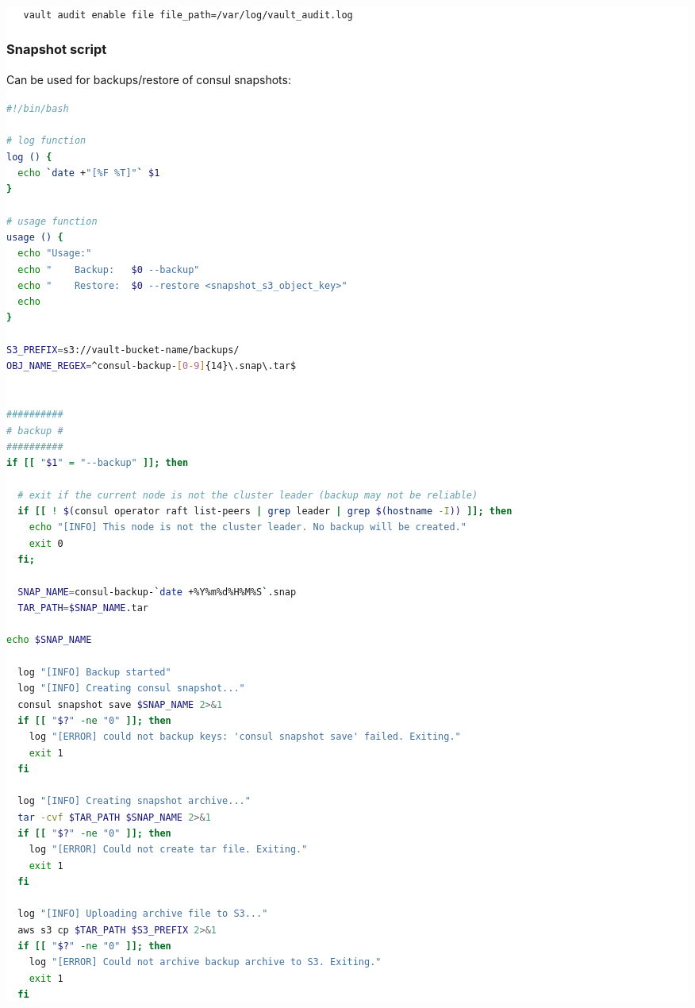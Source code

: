 ```bash
   vault audit enable file file_path=/var/log/vault_audit.log
```

### Snapshot script
Can be used for backups/restore of consul snapshots:

```bash
#!/bin/bash

# log function
log () {
  echo `date +"[%F %T]"` $1
}

# usage function
usage () {
  echo "Usage:"
  echo "    Backup:   $0 --backup"
  echo "    Restore:  $0 --restore <snapshot_s3_object_key>"
  echo
}

S3_PREFIX=s3://vault-bucket-name/backups/
OBJ_NAME_REGEX=^consul-backup-[0-9]{14}\.snap\.tar$


##########
# backup #
##########
if [[ "$1" = "--backup" ]]; then

  # exit if the current node is not the cluster leader (backup may not be reliable)
  if [[ ! $(consul operator raft list-peers | grep leader | grep $(hostname -I)) ]]; then
    echo "[INFO] This node is not the cluster leader. No backup will be created."
    exit 0
  fi;

  SNAP_NAME=consul-backup-`date +%Y%m%d%H%M%S`.snap
  TAR_PATH=$SNAP_NAME.tar

echo $SNAP_NAME

  log "[INFO] Backup started"
  log "[INFO] Creating consul snapshot..."
  consul snapshot save $SNAP_NAME 2>&1
  if [[ "$?" -ne "0" ]]; then
    log "[ERROR] could not backup keys: 'consul snapshot save' failed. Exiting."
    exit 1
  fi

  log "[INFO] Creating snapshot archive..."
  tar -cvf $TAR_PATH $SNAP_NAME 2>&1
  if [[ "$?" -ne "0" ]]; then
    log "[ERROR] Could not create tar file. Exiting."
    exit 1
  fi

  log "[INFO] Uploading archive file to S3..."
  aws s3 cp $TAR_PATH $S3_PREFIX 2>&1
  if [[ "$?" -ne "0" ]]; then
    log "[ERROR] Could not archive backup archive to S3. Exiting."
    exit 1
  fi
```